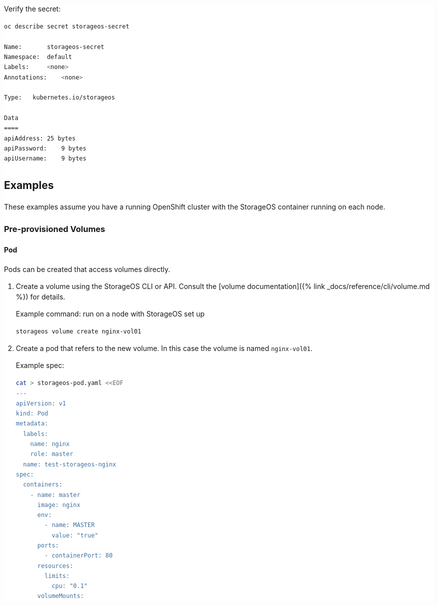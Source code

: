 Verify the secret:

```bash
oc describe secret storageos-secret

Name:		storageos-secret
Namespace:	default
Labels:		<none>
Annotations:	<none>

Type:	kubernetes.io/storageos

Data
====
apiAddress:	25 bytes
apiPassword:	9 bytes
apiUsername:	9 bytes

```

## Examples

These examples assume you have a running OpenShift cluster with the StorageOS
container running on each node.

### Pre-provisioned Volumes

#### Pod

Pods can be created that access volumes directly.

1. Create a volume using the StorageOS CLI or API.  Consult the
   [volume documentation]({% link _docs/reference/cli/volume.md %}) for details.

   Example command: run on a node with StorageOS set up

   ```bash
   storageos volume create nginx-vol01
   ```

1. Create a pod that refers to the new volume.  In this case the volume is named
   `nginx-vol01`.

   Example spec:

   ```bash
   cat > storageos-pod.yaml <<EOF
   --- 
   apiVersion: v1
   kind: Pod
   metadata:
     labels:
       name: nginx
       role: master
     name: test-storageos-nginx
   spec:
     containers:
       - name: master
         image: nginx
         env:
           - name: MASTER
             value: "true"
         ports:
           - containerPort: 80
         resources:
           limits:
             cpu: "0.1"
         volumeMounts:
   ```